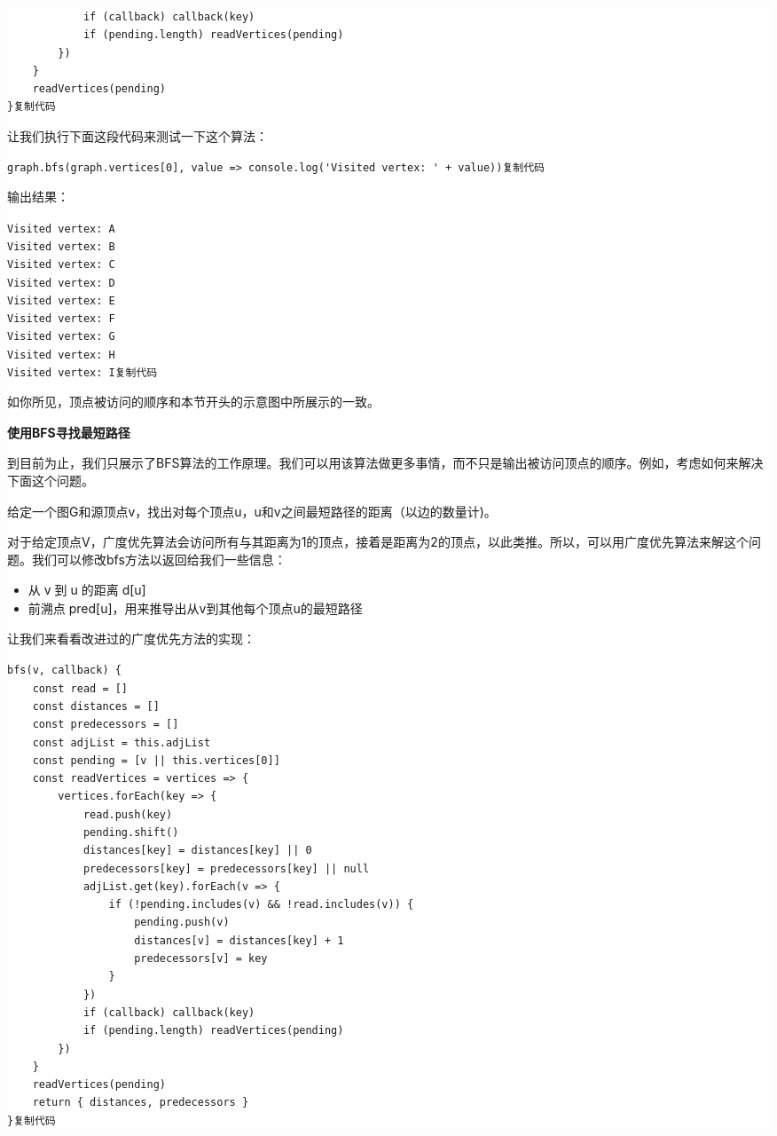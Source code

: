                 if (callback) callback(key)
                if (pending.length) readVertices(pending)
            })
        }
        readVertices(pending)
    }复制代码

让我们执行下面这段代码来测试一下这个算法：

    graph.bfs(graph.vertices[0], value => console.log('Visited vertex: ' + value))复制代码

输出结果：

    Visited vertex: A
    Visited vertex: B
    Visited vertex: C
    Visited vertex: D
    Visited vertex: E
    Visited vertex: F
    Visited vertex: G
    Visited vertex: H
    Visited vertex: I复制代码

如你所见，顶点被访问的顺序和本节开头的示意图中所展示的一致。

**使用BFS寻找最短路径**

到目前为止，我们只展示了BFS算法的工作原理。我们可以用该算法做更多事情，而不只是输出被访问顶点的顺序。例如，考虑如何来解决下面这个问题。

给定一个图G和源顶点v，找出对每个顶点u，u和v之间最短路径的距离（以边的数量计)。

对于给定顶点V，广度优先算法会访问所有与其距离为1的顶点，接着是距离为2的顶点，以此类推。所以，可以用广度优先算法来解这个问题。我们可以修改bfs方法以返回给我们一些信息：

*   从 v 到 u 的距离 d\[u\]
*   前溯点 pred\[u\]，用来推导出从v到其他每个顶点u的最短路径

让我们来看看改进过的广度优先方法的实现：

    bfs(v, callback) {
        const read = []
        const distances = []
        const predecessors = []
        const adjList = this.adjList
        const pending = [v || this.vertices[0]]
        const readVertices = vertices => {
            vertices.forEach(key => {
                read.push(key)
                pending.shift()
                distances[key] = distances[key] || 0
                predecessors[key] = predecessors[key] || null
                adjList.get(key).forEach(v => {
                    if (!pending.includes(v) && !read.includes(v)) {
                        pending.push(v)
                        distances[v] = distances[key] + 1
                        predecessors[v] = key
                    }
                })
                if (callback) callback(key)
                if (pending.length) readVertices(pending)
            })
        }
        readVertices(pending)
        return { distances, predecessors }
    }复制代码

